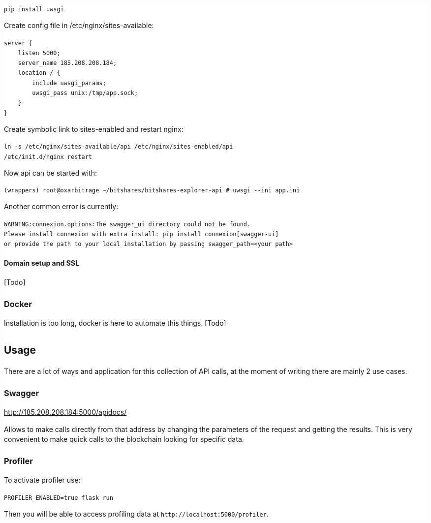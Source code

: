     pip install uwsgi

Create config file in /etc/nginx/sites-available:

    server {
        listen 5000;
        server_name 185.208.208.184;
        location / {
            include uwsgi_params;
            uwsgi_pass unix:/tmp/app.sock;
        }
    }

Create symbolic link to sites-enabled and restart nginx:

    ln -s /etc/nginx/sites-available/api /etc/nginx/sites-enabled/api
    /etc/init.d/nginx restart

Now api can be started with:

    (wrappers) root@oxarbitrage ~/bitshares/bitshares-explorer-api # uwsgi --ini app.ini

Another common error is currently:

    WARNING:connexion.options:The swagger_ui directory could not be found.
    Please install connexion with extra install: pip install connexion[swagger-ui]
    or provide the path to your local installation by passing swagger_path=<your path>


#### Domain setup and SSL

[Todo]


### Docker

Installation is too long, docker is here to automate this things. [Todo]

## Usage

There are a lot of ways and application for this collection of API calls, at the moment of writing there are mainly 2 use cases.

### Swagger

http://185.208.208.184:5000/apidocs/

Allows to make calls directly from that address by changing the parameters of the request and getting the results. This is very convenient to make quick calls to the blockchain looking for specific data. 

### Profiler

To activate profiler use:

    PROFILER_ENABLED=true flask run

Then you will be able to access profiling data at `http://localhost:5000/profiler`.
